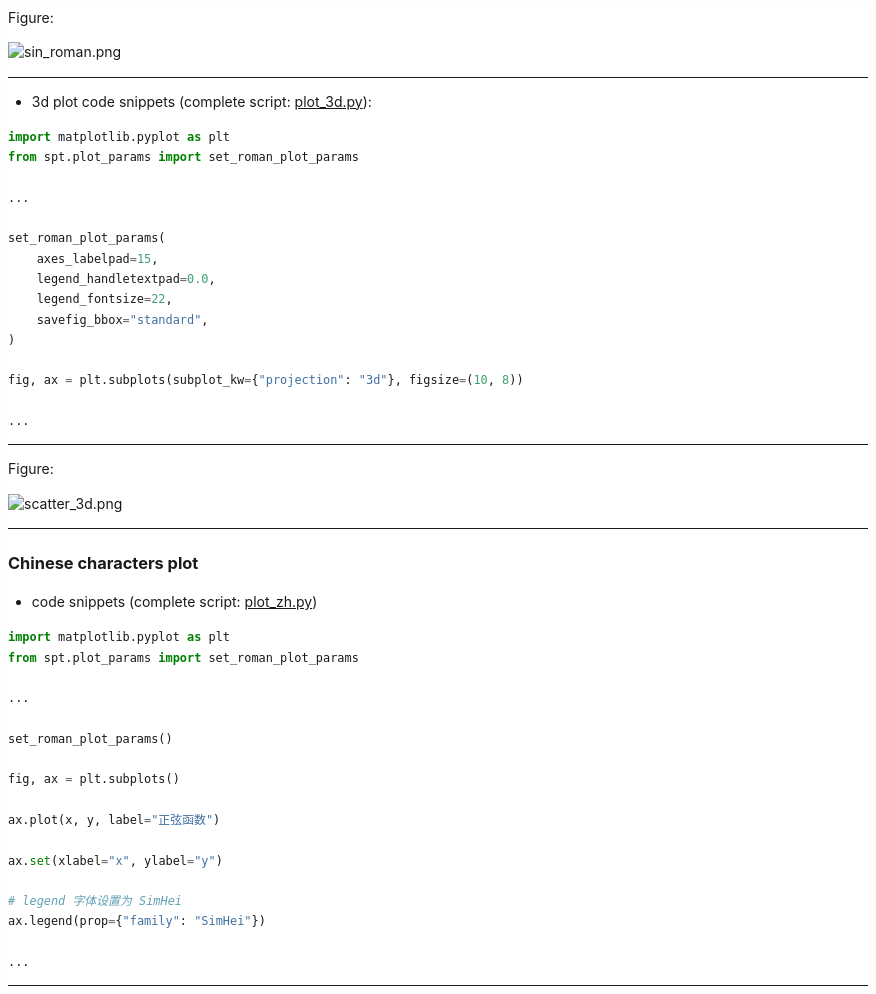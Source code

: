 
Figure:

![sin_roman.png](./assets/figures/sin_roman.png)

---

- 3d plot code snippets (complete script: [plot_3d.py](https://github.com/Bit-Part-Young/spt/blob/master/examples/plot_3d.py)):

```python
import matplotlib.pyplot as plt
from spt.plot_params import set_roman_plot_params

...

set_roman_plot_params(
    axes_labelpad=15,
    legend_handletextpad=0.0,
    legend_fontsize=22,
    savefig_bbox="standard",
)

fig, ax = plt.subplots(subplot_kw={"projection": "3d"}, figsize=(10, 8))

...

```

---

Figure:

![scatter_3d.png](./assets/figures/scatter_3d.png)

---

### Chinese characters plot

- code snippets (complete script: [plot_zh.py](https://github.com/Bit-Part-Young/spt/blob/master/examples/plot_zh.py))

```python
import matplotlib.pyplot as plt
from spt.plot_params import set_roman_plot_params

...

set_roman_plot_params()

fig, ax = plt.subplots()

ax.plot(x, y, label="正弦函数")

ax.set(xlabel="x", ylabel="y")

# legend 字体设置为 SimHei
ax.legend(prop={"family": "SimHei"})

...

```

---